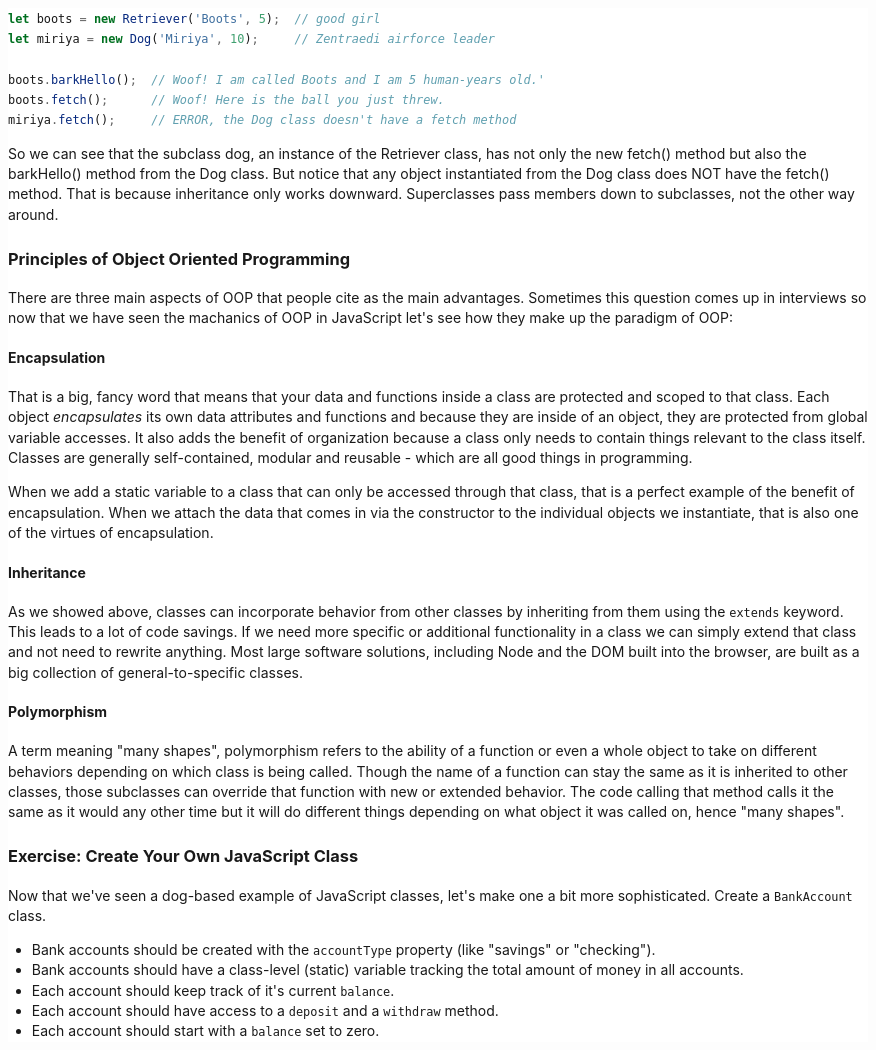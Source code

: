 ```javascript
let boots = new Retriever('Boots', 5);  // good girl
let miriya = new Dog('Miriya', 10);     // Zentraedi airforce leader

boots.barkHello();  // Woof! I am called Boots and I am 5 human-years old.'
boots.fetch();      // Woof! Here is the ball you just threw.
miriya.fetch();     // ERROR, the Dog class doesn't have a fetch method
```

So we can see that the subclass dog, an instance of the Retriever class, has not only the new fetch\(\) method but also the barkHello\(\) method from the Dog class. But notice that any object instantiated from the Dog class does NOT have the fetch\(\) method. That is because inheritance only works downward. Superclasses pass members down to subclasses, not the other way around.

### Principles of Object Oriented Programming

There are three main aspects of OOP that people cite as the main advantages. Sometimes this question comes up in interviews so now that we have seen the machanics of OOP in JavaScript let's see how they make up the paradigm of OOP:

#### Encapsulation

That is a big, fancy word that means that your data and functions inside a class are protected and scoped to that class. Each object _encapsulates_ its own data attributes and functions and because they are inside of an object, they are protected from global variable accesses. It also adds the benefit of organization because a class only needs to contain things relevant to the class itself. Classes are generally self-contained, modular and reusable - which are all good things in programming.

When we add a static variable to a class that can only be accessed through that class, that is a perfect example of the benefit of encapsulation. When we attach the data that comes in via the constructor to the individual objects we instantiate, that is also one of the virtues of encapsulation.

#### Inheritance

As we showed above, classes can incorporate behavior from other classes by inheriting from them using the `extends` keyword. This leads to a lot of code savings. If we need more specific or additional functionality in a class we can simply extend that class and not need to rewrite anything. Most large software solutions, including Node and the DOM built into the browser, are built as a big collection of general-to-specific classes.

#### Polymorphism

A term meaning "many shapes", polymorphism refers to the ability of a function or even a whole object to take on different behaviors depending on which class is being called. Though the name of a function can stay the same as it is inherited to other classes, those subclasses can override that function with new or extended behavior. The code calling that method calls it the same as it would any other time but it will do different things depending on what object it was called on, hence "many shapes".

### Exercise: Create Your Own JavaScript Class

Now that we've seen a dog-based example of JavaScript classes, let's make one a bit more sophisticated. Create a `BankAccount` class.

* Bank accounts should be created with the `accountType` property \(like "savings" or "checking"\).
* Bank accounts should have a class-level \(static\) variable tracking the total amount of money in all accounts.
* Each account should keep track of it's current `balance`.
* Each account should have access to a `deposit` and a `withdraw` method.
* Each account should start with a `balance` set to zero.
